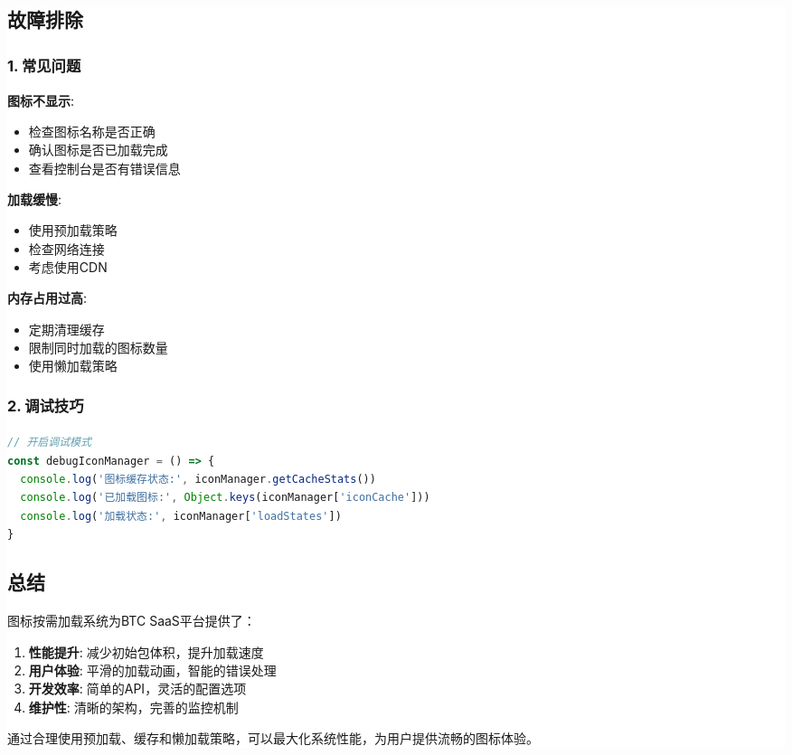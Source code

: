 ## 故障排除

### 1. 常见问题

**图标不显示**:
- 检查图标名称是否正确
- 确认图标是否已加载完成
- 查看控制台是否有错误信息

**加载缓慢**:
- 使用预加载策略
- 检查网络连接
- 考虑使用CDN

**内存占用过高**:
- 定期清理缓存
- 限制同时加载的图标数量
- 使用懒加载策略

### 2. 调试技巧

```typescript
// 开启调试模式
const debugIconManager = () => {
  console.log('图标缓存状态:', iconManager.getCacheStats())
  console.log('已加载图标:', Object.keys(iconManager['iconCache']))
  console.log('加载状态:', iconManager['loadStates'])
}
```

## 总结

图标按需加载系统为BTC SaaS平台提供了：

1. **性能提升**: 减少初始包体积，提升加载速度
2. **用户体验**: 平滑的加载动画，智能的错误处理
3. **开发效率**: 简单的API，灵活的配置选项
4. **维护性**: 清晰的架构，完善的监控机制

通过合理使用预加载、缓存和懒加载策略，可以最大化系统性能，为用户提供流畅的图标体验。
